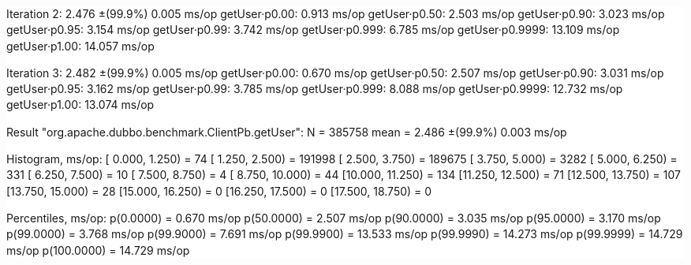 Iteration   2: 2.476 ±(99.9%) 0.005 ms/op
                 getUser·p0.00:   0.913 ms/op
                 getUser·p0.50:   2.503 ms/op
                 getUser·p0.90:   3.023 ms/op
                 getUser·p0.95:   3.154 ms/op
                 getUser·p0.99:   3.742 ms/op
                 getUser·p0.999:  6.785 ms/op
                 getUser·p0.9999: 13.109 ms/op
                 getUser·p1.00:   14.057 ms/op

Iteration   3: 2.482 ±(99.9%) 0.005 ms/op
                 getUser·p0.00:   0.670 ms/op
                 getUser·p0.50:   2.507 ms/op
                 getUser·p0.90:   3.031 ms/op
                 getUser·p0.95:   3.162 ms/op
                 getUser·p0.99:   3.785 ms/op
                 getUser·p0.999:  8.088 ms/op
                 getUser·p0.9999: 12.732 ms/op
                 getUser·p1.00:   13.074 ms/op



Result "org.apache.dubbo.benchmark.ClientPb.getUser":
  N = 385758
  mean =      2.486 ±(99.9%) 0.003 ms/op

  Histogram, ms/op:
    [ 0.000,  1.250) = 74 
    [ 1.250,  2.500) = 191998 
    [ 2.500,  3.750) = 189675 
    [ 3.750,  5.000) = 3282 
    [ 5.000,  6.250) = 331 
    [ 6.250,  7.500) = 10 
    [ 7.500,  8.750) = 4 
    [ 8.750, 10.000) = 44 
    [10.000, 11.250) = 134 
    [11.250, 12.500) = 71 
    [12.500, 13.750) = 107 
    [13.750, 15.000) = 28 
    [15.000, 16.250) = 0 
    [16.250, 17.500) = 0 
    [17.500, 18.750) = 0 

  Percentiles, ms/op:
      p(0.0000) =      0.670 ms/op
     p(50.0000) =      2.507 ms/op
     p(90.0000) =      3.035 ms/op
     p(95.0000) =      3.170 ms/op
     p(99.0000) =      3.768 ms/op
     p(99.9000) =      7.691 ms/op
     p(99.9900) =     13.533 ms/op
     p(99.9990) =     14.273 ms/op
     p(99.9999) =     14.729 ms/op
    p(100.0000) =     14.729 ms/op
